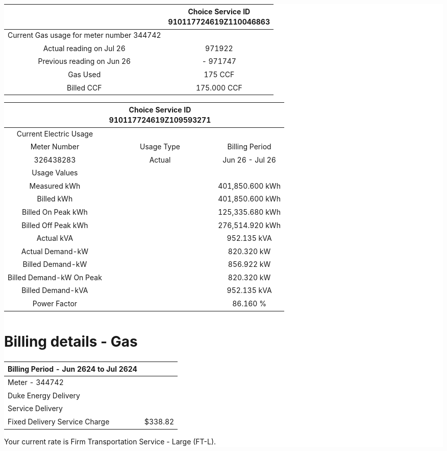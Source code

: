 |  | Choice Service ID <br> 910117724619Z110046863 |
| :--: | :--: |
| Current Gas usage for meter number 344742 |  |
| Actual reading on Jul 26 | 971922 |
| Previous reading on Jun 26 | - 971747 |
| Gas Used | 175 CCF |
| Billed CCF | 175.000 CCF |


|  | Choice Service ID <br> 910117724619Z109593271 |  |
| :--: | :--: | :--: |
| Current Electric Usage |  |  |
| Meter Number | Usage Type | Billing Period |
| 326438283 | Actual | Jun 26 - Jul 26 |
| Usage Values |  |  |
| Measured kWh |  | 401,850.600 kWh |
| Billed kWh |  | 401,850.600 kWh |
| Billed On Peak kWh |  | 125,335.680 kWh |
| Billed Off Peak kWh |  | 276,514.920 kWh |
| Actual kVA |  | 952.135 kVA |
| Actual Demand-kW |  | 820.320 kW |
| Billed Demand-kW |  | 856.922 kW |
| Billed Demand-kW On Peak |  | 820.320 kW |
| Billed Demand-kVA |  | 952.135 kVA |
| Power Factor |  | 86.160 \% |

# Billing details - Gas 

| Billing Period - Jun 2624 to Jul 2624 |  |
| :-- | --: |
| Meter - 344742 |  |
| Duke Energy Delivery |  |
| Service Delivery |  |
| Fixed Delivery Service Charge | $\$ 338.82$ |

Your current rate is Firm Transportation Service - Large (FT-L).
